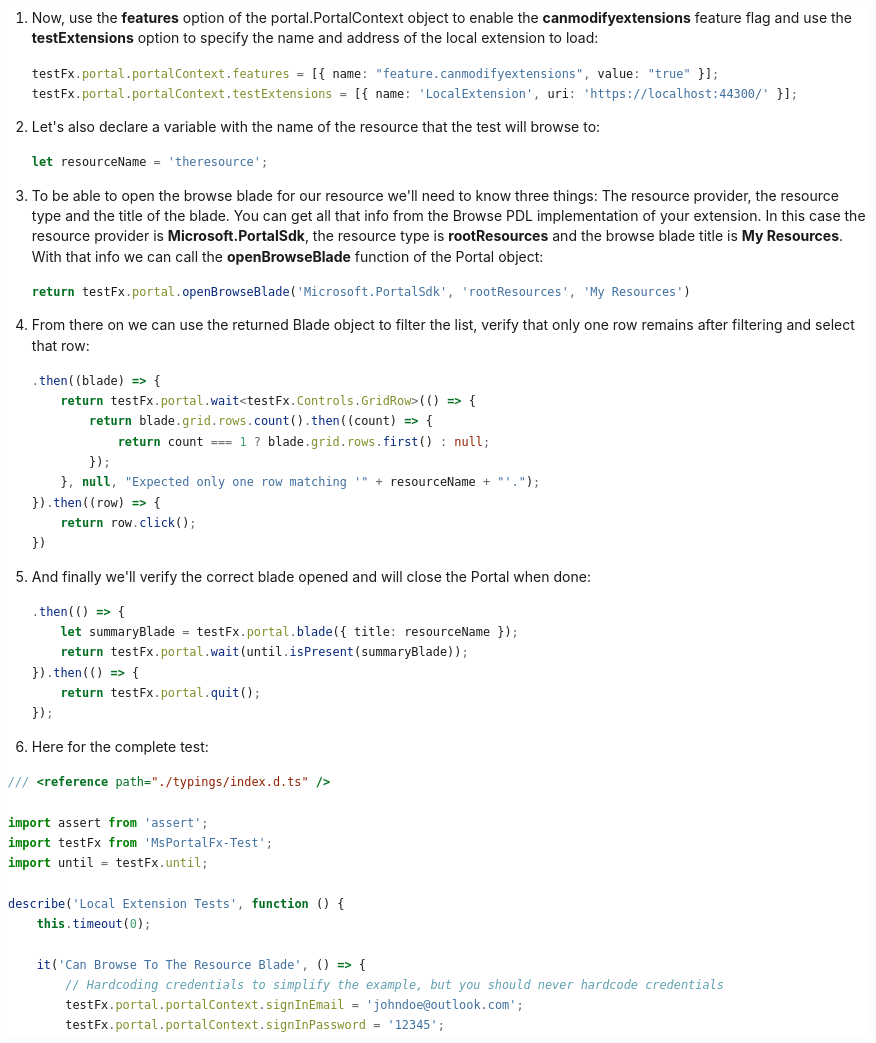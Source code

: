 1. Now, use the **features** option of the portal.PortalContext object to enable the **canmodifyextensions** feature flag and use the **testExtensions** option to specify the name and address of the local extension to load:

	```ts
	testFx.portal.portalContext.features = [{ name: "feature.canmodifyextensions", value: "true" }];
	testFx.portal.portalContext.testExtensions = [{ name: 'LocalExtension', uri: 'https://localhost:44300/' }];
	```

1. Let's also declare a variable with the name of the resource that the test will browse to:

	```ts
	let resourceName = 'theresource';
	```

1. To be able to open the browse blade for our resource we'll need to know three things: The resource provider, the resource type and the title of the blade. You can get all that info from the Browse PDL implementation of your extension. In this case the resource provider is **Microsoft.PortalSdk**, the resource type is **rootResources** and the browse blade title is **My Resources**. With that info we can call the **openBrowseBlade** function of the Portal object:

	```ts
	return testFx.portal.openBrowseBlade('Microsoft.PortalSdk', 'rootResources', 'My Resources')
	```

1. From there on we can use the returned Blade object to filter the list, verify that only one row remains after filtering and select that row:

	```ts
	.then((blade) => {
        return testFx.portal.wait<testFx.Controls.GridRow>(() => {
            return blade.grid.rows.count().then((count) => {
                return count === 1 ? blade.grid.rows.first() : null;
            });
        }, null, "Expected only one row matching '" + resourceName + "'.");
    }).then((row) => {
        return row.click();
	})
	```

1. And finally we'll verify the correct blade opened and will close the Portal when done:

	```ts
	.then(() => {
		let summaryBlade = testFx.portal.blade({ title: resourceName });
		return testFx.portal.wait(until.isPresent(summaryBlade));
	}).then(() => {
		return testFx.portal.quit();
	});
	```

1. Here for the complete test:

```ts
/// <reference path="./typings/index.d.ts" />

import assert from 'assert';
import testFx from 'MsPortalFx-Test';
import until = testFx.until;

describe('Local Extension Tests', function () {
    this.timeout(0);

    it('Can Browse To The Resource Blade', () => {
        // Hardcoding credentials to simplify the example, but you should never hardcode credentials
        testFx.portal.portalContext.signInEmail = 'johndoe@outlook.com';
        testFx.portal.portalContext.signInPassword = '12345';
```

[FileSetTestFrameworkPropertyMocha]: /docs/media/msportalfx-test/FileSetTestFrameworkPropertyMocha.png
[NewTypeScriptNodeJsExistingProject]: /docs/media/msportalfx-test/NewTypeScriptNodeJsExistingProject.png